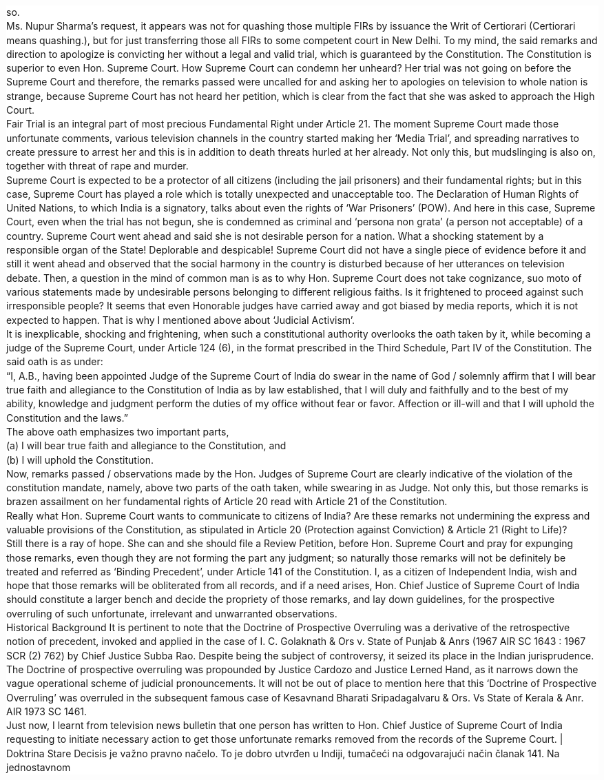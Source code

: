 so.<br/>Ms. Nupur Sharma’s request, it appears was not for quashing those multiple FIRs by issuance the Writ of Certiorari (Certiorari means quashing.), but for just transferring those all FIRs to some competent court in New Delhi. To my mind, the said remarks and direction to apologize is convicting her without a legal and valid trial, which is guaranteed by the Constitution. The Constitution is superior to even Hon. Supreme Court. How Supreme Court can condemn her unheard? Her trial was not going on before the Supreme Court and therefore, the remarks passed were uncalled for and asking her to apologies on television to whole nation is strange, because Supreme Court has not heard her petition, which is clear from the fact that she was asked to approach the High Court.<br/>Fair Trial is an integral part of most precious Fundamental Right under Article 21. The moment Supreme Court made those unfortunate comments, various television channels in the country started making her ‘Media Trial’, and spreading narratives to create pressure to arrest her and this is in addition to death threats hurled at her already. Not only this, but mudslinging is also on, together with threat of rape and murder.<br/>Supreme Court is expected to be a protector of all citizens (including the jail prisoners) and their fundamental rights; but in this case, Supreme Court has played a role which is totally unexpected and unacceptable too. The Declaration of Human Rights of United Nations, to which India is a signatory, talks about even the rights of ‘War Prisoners’ (POW). And here in this case, Supreme Court, even when the trial has not begun, she is condemned as criminal and ‘persona non grata’ (a person not acceptable) of a country. Supreme Court went ahead and said she is not desirable person for a nation. What a shocking statement by a responsible organ of the State! Deplorable and despicable! Supreme Court did not have a single piece of evidence before it and still it went ahead and observed that the social harmony in the country is disturbed because of her utterances on television debate. Then, a question in the mind of common man is as to why Hon. Supreme Court does not take cognizance, suo moto of various statements made by undesirable persons belonging to different religious faiths. Is it frightened to proceed against such irresponsible people? It seems that even Honorable judges have carried away and got biased by media reports, which it is not expected to happen. That is why I mentioned above about ‘Judicial Activism’.<br/>It is inexplicable, shocking and frightening, when such a constitutional authority overlooks the oath taken by it, while becoming a judge of the Supreme Court, under Article 124 (6), in the format prescribed in the Third Schedule, Part IV of the Constitution. The said oath is as under:<br/>“I, A.B., having been appointed Judge of the Supreme Court of India do swear in the name of God / solemnly affirm that I will bear true faith and allegiance to the Constitution of India as by law established, that I will duly and faithfully and to the best of my ability, knowledge and judgment perform the duties of my office without fear or favor. Affection or ill-will and that I will uphold the Constitution and the laws.”<br/>The above oath emphasizes two important parts,<br/>(a) I will bear true faith and allegiance to the Constitution, and<br/>(b) I will uphold the Constitution.<br/>Now, remarks passed / observations made by the Hon. Judges of Supreme Court are clearly indicative of the violation of the constitution mandate, namely, above two parts of the oath taken, while swearing in as Judge. Not only this, but those remarks is brazen assailment on her fundamental rights of Article 20 read with Article 21 of the Constitution.<br/>Really what Hon. Supreme Court wants to communicate to citizens of India? Are these remarks not undermining the express and valuable provisions of the Constitution, as stipulated in Article 20 (Protection against Conviction) & Article 21 (Right to Life)?<br/>Still there is a ray of hope. She can and she should file a Review Petition, before Hon. Supreme Court and pray for expunging those remarks, even though they are not forming the part any judgment; so naturally those remarks will not be definitely be treated and referred as ‘Binding Precedent’, under Article 141 of the Constitution. I, as a citizen of Independent India, wish and hope that those remarks will be obliterated from all records, and if a need arises, Hon. Chief Justice of Supreme Court of India should constitute a larger bench and decide the propriety of those remarks, and lay down guidelines, for the prospective overruling of such unfortunate, irrelevant and unwarranted observations.<br/>Historical Background It is pertinent to note that the Doctrine of Prospective Overruling was a derivative of the retrospective notion of precedent, invoked and applied in the case of I. C. Golaknath & Ors v. State of Punjab & Anrs (1967 AIR SC 1643 : 1967 SCR (2) 762) by Chief Justice Subba Rao. Despite being the subject of controversy, it seized its place in the Indian jurisprudence. The Doctrine of prospective overruling was propounded by Justice Cardozo and Justice Lerned Hand, as it narrows down the vague operational scheme of judicial pronouncements. It will not be out of place to mention here that this ‘Doctrine of Prospective Overruling’ was overruled in the subsequent famous case of Kesavnand Bharati Sripadagalvaru & Ors. Vs State of Kerala & Anr. AIR 1973 SC 1461.<br/>Just now, I learnt from television news bulletin that one person has written to Hon. Chief Justice of Supreme Court of India requesting to initiate necessary action to get those unfortunate remarks removed from the records of the Supreme Court. | Doktrina Stare Decisis je važno pravno načelo. To je dobro utvrđen u Indiji, tumačeći na odgovarajući način članak 141. Na jednostavnom
